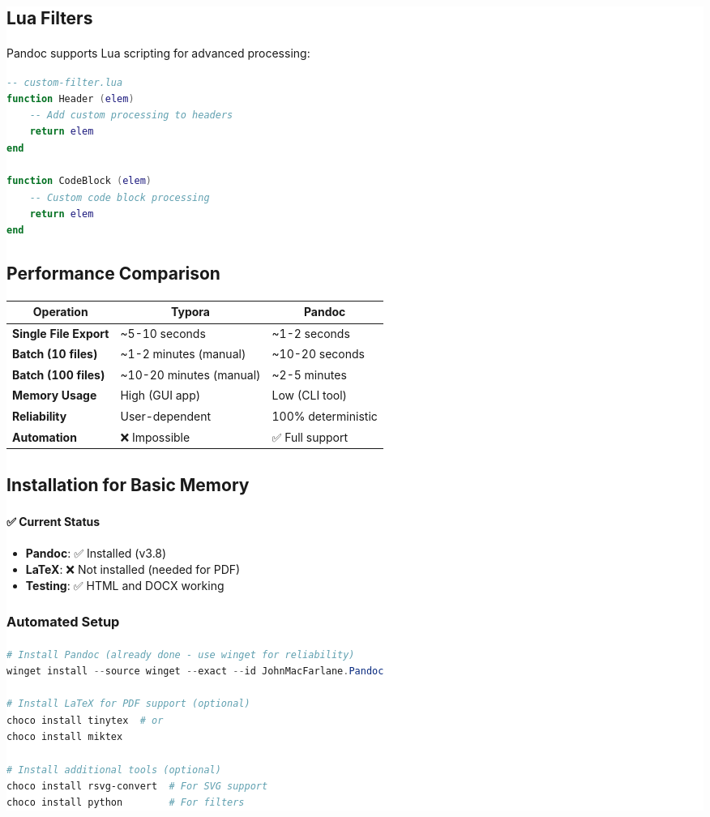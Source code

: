 ## Lua Filters

Pandoc supports Lua scripting for advanced processing:

```lua
-- custom-filter.lua
function Header (elem)
    -- Add custom processing to headers
    return elem
end

function CodeBlock (elem)
    -- Custom code block processing
    return elem
end
```

## Performance Comparison

| Operation | Typora | Pandoc |
|-----------|--------|--------|
| **Single File Export** | ~5-10 seconds | ~1-2 seconds |
| **Batch (10 files)** | ~1-2 minutes (manual) | ~10-20 seconds |
| **Batch (100 files)** | ~10-20 minutes (manual) | ~2-5 minutes |
| **Memory Usage** | High (GUI app) | Low (CLI tool) |
| **Reliability** | User-dependent | 100% deterministic |
| **Automation** | ❌ Impossible | ✅ Full support |

## Installation for Basic Memory

#### ✅ **Current Status**
- **Pandoc**: ✅ Installed (v3.8)
- **LaTeX**: ❌ Not installed (needed for PDF)
- **Testing**: ✅ HTML and DOCX working

### Automated Setup

```powershell
# Install Pandoc (already done - use winget for reliability)
winget install --source winget --exact --id JohnMacFarlane.Pandoc

# Install LaTeX for PDF support (optional)
choco install tinytex  # or
choco install miktex

# Install additional tools (optional)
choco install rsvg-convert  # For SVG support
choco install python        # For filters
```
